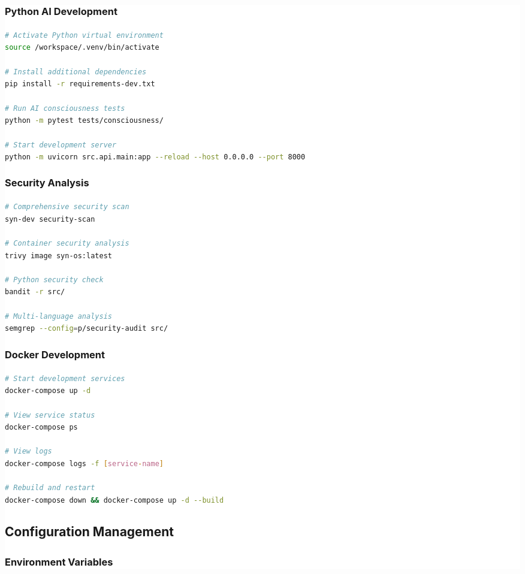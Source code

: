 ### Python AI Development

```bash
# Activate Python virtual environment
source /workspace/.venv/bin/activate

# Install additional dependencies
pip install -r requirements-dev.txt

# Run AI consciousness tests
python -m pytest tests/consciousness/

# Start development server
python -m uvicorn src.api.main:app --reload --host 0.0.0.0 --port 8000
```

### Security Analysis

```bash
# Comprehensive security scan
syn-dev security-scan

# Container security analysis
trivy image syn-os:latest

# Python security check
bandit -r src/

# Multi-language analysis
semgrep --config=p/security-audit src/
```

### Docker Development

```bash
# Start development services
docker-compose up -d

# View service status
docker-compose ps

# View logs
docker-compose logs -f [service-name]

# Rebuild and restart
docker-compose down && docker-compose up -d --build
```

## Configuration Management

### Environment Variables
